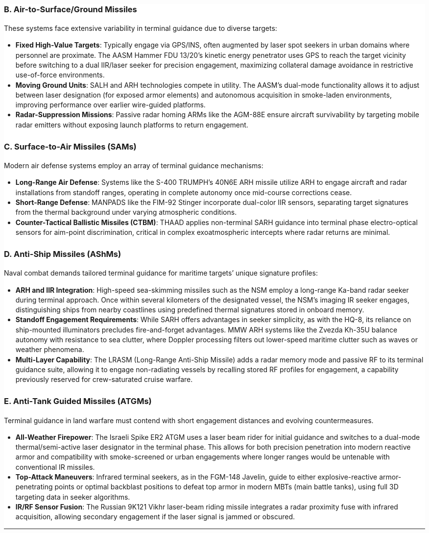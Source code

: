 ### B. Air-to-Surface/Ground Missiles  
These systems face extensive variability in terminal guidance due to diverse targets:  
- **Fixed High-Value Targets**: Typically engage via GPS/INS, often augmented by laser spot seekers in urban domains where personnel are proximate. The AASM Hammer FDU 13/20’s kinetic energy penetrator uses GPS to reach the target vicinity before switching to a dual IIR/laser seeker for precision engagement, maximizing collateral damage avoidance in restrictive use-of-force environments.  
- **Moving Ground Units**: SALH and ARH technologies compete in utility. The AASM’s dual-mode functionality allows it to adjust between laser designation (for exposed armor elements) and autonomous acquisition in smoke-laden environments, improving performance over earlier wire-guided platforms.  
- **Radar-Suppression Missions**: Passive radar homing ARMs like the AGM-88E ensure aircraft survivability by targeting mobile radar emitters without exposing launch platforms to return engagement.  

### C. Surface-to-Air Missiles (SAMs)  
Modern air defense systems employ an array of terminal guidance mechanisms:  
- **Long-Range Air Defense**: Systems like the S-400 TRUMPH’s 40N6E ARH missile utilize ARH to engage aircraft and radar installations from standoff ranges, operating in complete autonomy once mid-course corrections cease.  
- **Short-Range Defense**: MANPADS like the FIM-92 Stinger incorporate dual-color IIR sensors, separating target signatures from the thermal background under varying atmospheric conditions.  
- **Counter-Tactical Ballistic Missiles (CTBM)**: THAAD applies non-terminal SARH guidance into terminal phase electro-optical sensors for aim-point discrimination, critical in complex exoatmospheric intercepts where radar returns are minimal.  

### D. Anti-Ship Missiles (AShMs)  
Naval combat demands tailored terminal guidance for maritime targets’ unique signature profiles:  
- **ARH and IIR Integration**: High-speed sea-skimming missiles such as the NSM employ a long-range Ka-band radar seeker during terminal approach. Once within several kilometers of the designated vessel, the NSM’s imaging IR seeker engages, distinguishing ships from nearby coastlines using predefined thermal signatures stored in onboard memory.  
- **Standoff Engagement Requirements**: While SARH offers advantages in seeker simplicity, as with the HQ-8, its reliance on ship-mounted illuminators precludes fire-and-forget advantages. MMW ARH systems like the Zvezda Kh-35U balance autonomy with resistance to sea clutter, where Doppler processing filters out lower-speed maritime clutter such as waves or weather phenomena.  
- **Multi-Layer Capability**: The LRASM (Long-Range Anti-Ship Missile) adds a radar memory mode and passive RF to its terminal guidance suite, allowing it to engage non-radiating vessels by recalling stored RF profiles for engagement, a capability previously reserved for crew-saturated cruise warfare.  

### E. Anti-Tank Guided Missiles (ATGMs)  
Terminal guidance in land warfare must contend with short engagement distances and evolving countermeasures.  
- **All-Weather Firepower**: The Israeli Spike ER2 ATGM uses a laser beam rider for initial guidance and switches to a dual-mode thermal/semi-active laser designator in the terminal phase. This allows for both precision penetration into modern reactive armor and compatibility with smoke-screened or urban engagements where longer ranges would be untenable with conventional IR missiles.  
- **Top-Attack Maneuvers**: Infrared terminal seekers, as in the FGM-148 Javelin, guide to either explosive-reactive armor-penetrating points or optimal backblast positions to defeat top armor in modern MBTs (main battle tanks), using full 3D targeting data in seeker algorithms.  
- **IR/RF Sensor Fusion**: The Russian 9K121 Vikhr laser-beam riding missile integrates a radar proximity fuse with infrared acquisition, allowing secondary engagement if the laser signal is jammed or obscured.  

---